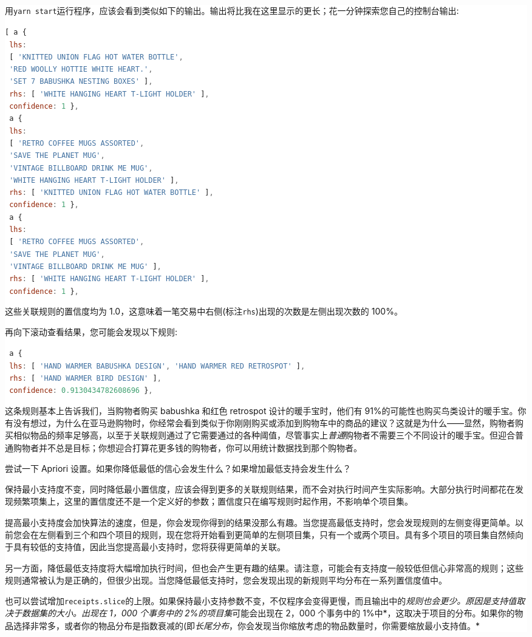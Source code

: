 用`yarn start`运行程序，应该会看到类似如下的输出。输出将比我在这里显示的更长；花一分钟探索您自己的控制台输出:

```js
[ a {
 lhs:
 [ 'KNITTED UNION FLAG HOT WATER BOTTLE',
 'RED WOOLLY HOTTIE WHITE HEART.',
 'SET 7 BABUSHKA NESTING BOXES' ],
 rhs: [ 'WHITE HANGING HEART T-LIGHT HOLDER' ],
 confidence: 1 },
 a {
 lhs:
 [ 'RETRO COFFEE MUGS ASSORTED',
 'SAVE THE PLANET MUG',
 'VINTAGE BILLBOARD DRINK ME MUG',
 'WHITE HANGING HEART T-LIGHT HOLDER' ],
 rhs: [ 'KNITTED UNION FLAG HOT WATER BOTTLE' ],
 confidence: 1 },
 a {
 lhs:
 [ 'RETRO COFFEE MUGS ASSORTED',
 'SAVE THE PLANET MUG',
 'VINTAGE BILLBOARD DRINK ME MUG' ],
 rhs: [ 'WHITE HANGING HEART T-LIGHT HOLDER' ],
 confidence: 1 },
```

这些关联规则的置信度均为 1.0，这意味着一笔交易中右侧(标注`rhs`)出现的次数是左侧出现次数的 100%。

再向下滚动查看结果，您可能会发现以下规则:

```js
 a {
 lhs: [ 'HAND WARMER BABUSHKA DESIGN', 'HAND WARMER RED RETROSPOT' ],
 rhs: [ 'HAND WARMER BIRD DESIGN' ],
 confidence: 0.9130434782608696 },
```

这条规则基本上告诉我们，当购物者购买 babushka 和红色 retrospot 设计的暖手宝时，他们有 91%的可能性也购买鸟类设计的暖手宝。你有没有想过，为什么在亚马逊购物时，你经常会看到类似于你刚刚购买或添加到购物车中的商品的建议？这就是为什么——显然，购物者购买相似物品的频率足够高，以至于关联规则通过了它需要通过的各种阈值，尽管事实上*普通*购物者不需要三个不同设计的暖手宝。但迎合普通购物者并不总是目标；你想迎合打算花更多钱的购物者，你可以用统计数据找到那个购物者。

尝试一下 Apriori 设置。如果你降低最低的信心会发生什么？如果增加最低支持会发生什么？

保持最小支持度不变，同时降低最小置信度，应该会得到更多的关联规则结果，而不会对执行时间产生实际影响。大部分执行时间都花在发现频繁项集上，这里的置信度还不是一个定义好的参数；置信度只在编写规则时起作用，不影响单个项目集。

提高最小支持度会加快算法的速度，但是，你会发现你得到的结果没那么有趣。当您提高最低支持时，您会发现规则的左侧变得更简单。以前您会在左侧看到三个和四个项目的规则，现在您将开始看到更简单的左侧项目集，只有一个或两个项目。具有多个项目的项目集自然倾向于具有较低的支持值，因此当您提高最小支持时，您将获得更简单的关联。

另一方面，降低最低支持度将大幅增加执行时间，但也会产生更有趣的结果。请注意，可能会有支持度一般较低但信心非常高的规则；这些规则通常被认为是正确的，但很少出现。当您降低最低支持时，您会发现出现的新规则平均分布在一系列置信度值中。

也可以尝试增加`receipts.slice`的上限。如果保持最小支持参数不变，不仅程序会变得更慢，而且输出中的*规则也会更少。原因是支持值取决于数据集的大小。出现在 1，000 个事务中的 2%的项目集*可能会出现在 2，000 个事务中的 1%中*，这取决于项目的分布。如果你的物品选择非常多，或者你的物品分布是指数衰减的(即*长尾分布*，你会发现当你缩放考虑的物品数量时，你需要缩放最小支持值。*
